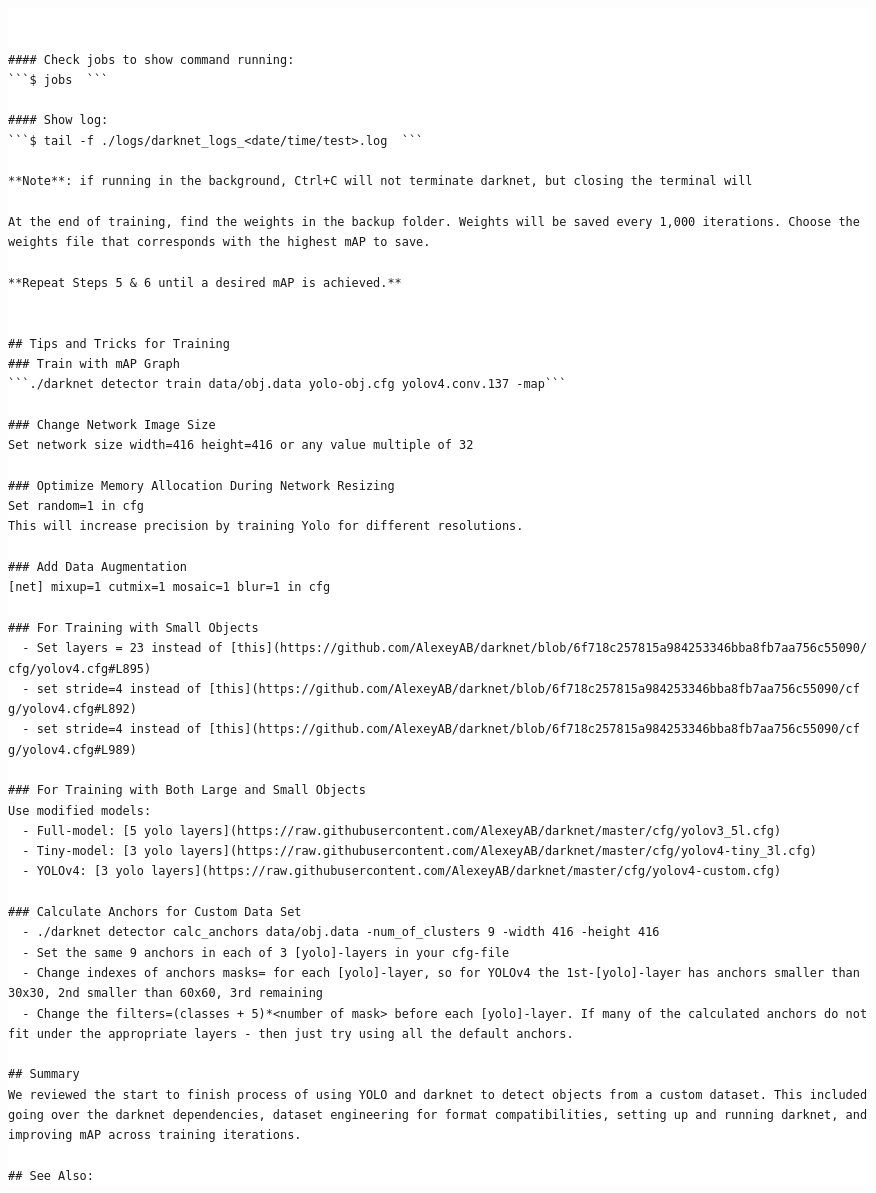 ```


#### Check jobs to show command running:  
```$ jobs  ```

#### Show log:  
```$ tail -f ./logs/darknet_logs_<date/time/test>.log  ```

**Note**: if running in the background, Ctrl+C will not terminate darknet, but closing the terminal will  

At the end of training, find the weights in the backup folder. Weights will be saved every 1,000 iterations. Choose the weights file that corresponds with the highest mAP to save.  

**Repeat Steps 5 & 6 until a desired mAP is achieved.**


## Tips and Tricks for Training
### Train with mAP Graph
```./darknet detector train data/obj.data yolo-obj.cfg yolov4.conv.137 -map```

### Change Network Image Size
Set network size width=416 height=416 or any value multiple of 32  

### Optimize Memory Allocation During Network Resizing  
Set random=1 in cfg   
This will increase precision by training Yolo for different resolutions.  

### Add Data Augmentation
[net] mixup=1 cutmix=1 mosaic=1 blur=1 in cfg  

### For Training with Small Objects
  - Set layers = 23 instead of [this](https://github.com/AlexeyAB/darknet/blob/6f718c257815a984253346bba8fb7aa756c55090/cfg/yolov4.cfg#L895)  
  - set stride=4 instead of [this](https://github.com/AlexeyAB/darknet/blob/6f718c257815a984253346bba8fb7aa756c55090/cfg/yolov4.cfg#L892)  
  - set stride=4 instead of [this](https://github.com/AlexeyAB/darknet/blob/6f718c257815a984253346bba8fb7aa756c55090/cfg/yolov4.cfg#L989)  

### For Training with Both Large and Small Objects  
Use modified models:  
  - Full-model: [5 yolo layers](https://raw.githubusercontent.com/AlexeyAB/darknet/master/cfg/yolov3_5l.cfg)  
  - Tiny-model: [3 yolo layers](https://raw.githubusercontent.com/AlexeyAB/darknet/master/cfg/yolov4-tiny_3l.cfg)  
  - YOLOv4: [3 yolo layers](https://raw.githubusercontent.com/AlexeyAB/darknet/master/cfg/yolov4-custom.cfg)  

### Calculate Anchors for Custom Data Set
  - ./darknet detector calc_anchors data/obj.data -num_of_clusters 9 -width 416 -height 416  
  - Set the same 9 anchors in each of 3 [yolo]-layers in your cfg-file  
  - Change indexes of anchors masks= for each [yolo]-layer, so for YOLOv4 the 1st-[yolo]-layer has anchors smaller than 30x30, 2nd smaller than 60x60, 3rd remaining  
  - Change the filters=(classes + 5)*<number of mask> before each [yolo]-layer. If many of the calculated anchors do not fit under the appropriate layers - then just try using all the default anchors.  

## Summary
We reviewed the start to finish process of using YOLO and darknet to detect objects from a custom dataset. This included going over the darknet dependencies, dataset engineering for format compatibilities, setting up and running darknet, and improving mAP across training iterations.

## See Also:
```